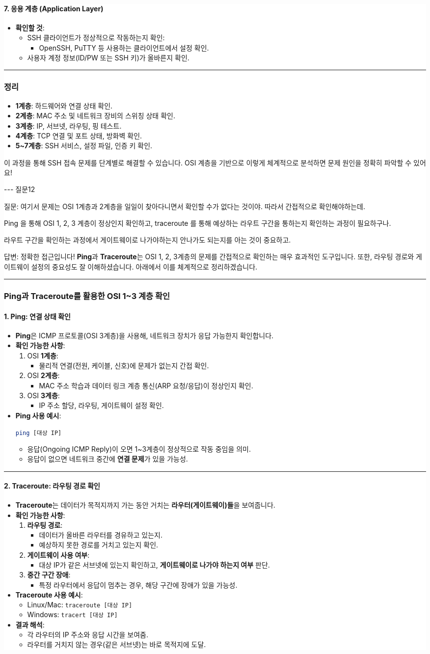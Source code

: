 #### 7. 응용 계층 (Application Layer)
- **확인할 것**:
  - SSH 클라이언트가 정상적으로 작동하는지 확인:
    - OpenSSH, PuTTY 등 사용하는 클라이언트에서 설정 확인.
  - 사용자 계정 정보(ID/PW 또는 SSH 키)가 올바른지 확인.

---

### **정리**
- **1계층**: 하드웨어와 연결 상태 확인.
- **2계층**: MAC 주소 및 네트워크 장비의 스위칭 상태 확인.
- **3계층**: IP, 서브넷, 라우팅, 핑 테스트.
- **4계층**: TCP 연결 및 포트 상태, 방화벽 확인.
- **5~7계층**: SSH 서비스, 설정 파일, 인증 키 확인.

이 과정을 통해 SSH 접속 문제를 단계별로 해결할 수 있습니다. OSI 계층을 기반으로 이렇게 체계적으로 분석하면 문제 원인을 정확히 파악할 수 있어요!

--- 질문12

질문: 여기서 문제는 OSI 1계층과 2계층을 일일이 찾아다니면서 확인할 수가 없다는 것이야.
따라서 간접적으로 확인해야하는데.

Ping 을 통해 OSI 1, 2, 3 계층이 정상인지 확인하고, traceroute 를 통해 예상하는 라우트 구간을 통하는지 확인하는 과정이 필요하구나.

라우트 구간을 확인하는 과정에서 게이트웨이로 나가야하는지 안나가도 되는지를 아는 것이 중요하고. 

답변: 정확한 접근입니다! **Ping**과 **Traceroute**는 OSI 1, 2, 3계층의 문제를 간접적으로 확인하는 매우 효과적인 도구입니다. 또한, 라우팅 경로와 게이트웨이 설정의 중요성도 잘 이해하셨습니다. 아래에서 이를 체계적으로 정리하겠습니다.

---

### **Ping과 Traceroute를 활용한 OSI 1~3 계층 확인**
#### **1. Ping: 연결 상태 확인**
- **Ping**은 ICMP 프로토콜(OSI 3계층)을 사용해, 네트워크 장치가 응답 가능한지 확인합니다.
- **확인 가능한 사항**:
  1. OSI **1계층**:
     - 물리적 연결(전원, 케이블, 신호)에 문제가 없는지 간접 확인.
  2. OSI **2계층**:
     - MAC 주소 학습과 데이터 링크 계층 통신(ARP 요청/응답)이 정상인지 확인.
  3. OSI **3계층**:
     - IP 주소 할당, 라우팅, 게이트웨이 설정 확인.
- **Ping 사용 예시**:
  ```bash
  ping [대상 IP]
  ```
  - 응답(Ongoing ICMP Reply)이 오면 1~3계층이 정상적으로 작동 중임을 의미.
  - 응답이 없으면 네트워크 중간에 **연결 문제**가 있을 가능성.

---

#### **2. Traceroute: 라우팅 경로 확인**
- **Traceroute**는 데이터가 목적지까지 가는 동안 거치는 **라우터(게이트웨이)들**을 보여줍니다.
- **확인 가능한 사항**:
  1. **라우팅 경로**:
     - 데이터가 올바른 라우터를 경유하고 있는지.
     - 예상하지 못한 경로를 거치고 있는지 확인.
  2. **게이트웨이 사용 여부**:
     - 대상 IP가 같은 서브넷에 있는지 확인하고, **게이트웨이로 나가야 하는지 여부** 판단.
  3. **중간 구간 장애**:
     - 특정 라우터에서 응답이 멈추는 경우, 해당 구간에 장애가 있을 가능성.
- **Traceroute 사용 예시**:
  - Linux/Mac: `traceroute [대상 IP]`
  - Windows: `tracert [대상 IP]`
- **결과 해석**:
  - 각 라우터의 IP 주소와 응답 시간을 보여줌.
  - 라우터를 거치지 않는 경우(같은 서브넷)는 바로 목적지에 도달.
